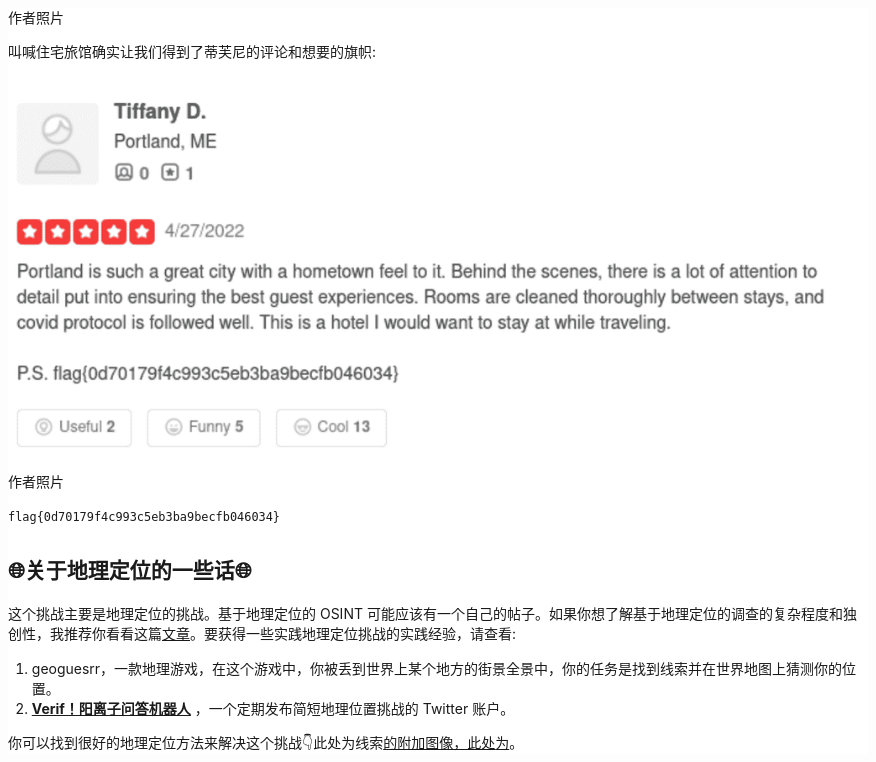 作者照片

叫喊住宅旅馆确实让我们得到了蒂芙尼的评论和想要的旗帜:

![](img/6d927d306aba0c725a2dd405f5f064bf.png)

作者照片

`flag{0d70179f4c993c5eb3ba9becfb046034}`

## 🌐关于地理定位的一些话🌐

这个挑战主要是地理定位的挑战。基于地理定位的 OSINT 可能应该有一个自己的帖子。如果你想了解基于地理定位的调查的复杂程度和独创性，我推荐你看看这篇[文章](https://exposingtheinvisible.org/en/guides/geolocating-images-suncalc/)。要获得一些实践地理定位挑战的实践经验，请查看:

1.  geoguesrr，一款地理游戏，在这个游戏中，你被丢到世界上某个地方的街景全景中，你的任务是找到线索并在世界地图上猜测你的位置。
2.  [**Verif！阳离子问答机器人**](https://twitter.com/quiztime) ，一个定期发布简短地理位置挑战的 Twitter 账户。

你可以找到很好的地理定位方法来解决这个挑战👇此处为线索[的附加图像，此处](https://bytebreach.com/nahamcon-2022-ctf-writeup/#20-keeber-osint)[为](https://github.com/piyagehi/CTF-Writeups/blob/main/2022-NahamCon-CTF/Keeber.md#description-5)。
